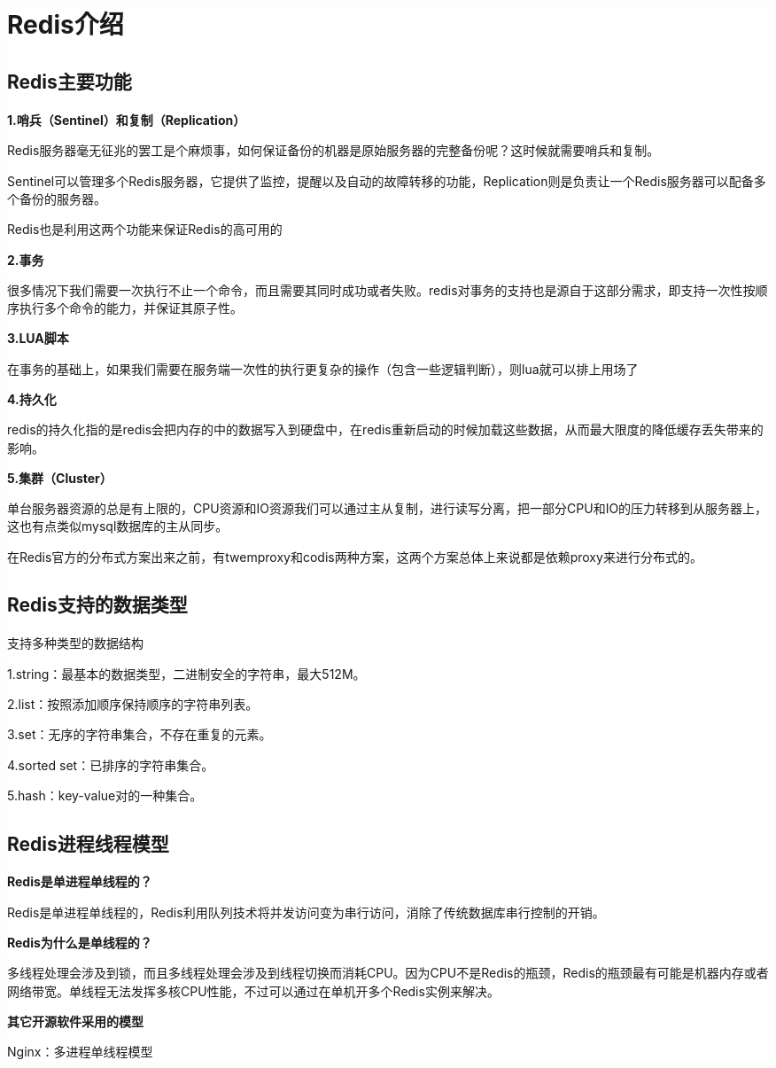 # Redis介绍

## Redis主要功能

**1.哨兵（Sentinel）和复制（Replication）**

Redis服务器毫无征兆的罢工是个麻烦事，如何保证备份的机器是原始服务器的完整备份呢？这时候就需要哨兵和复制。

Sentinel可以管理多个Redis服务器，它提供了监控，提醒以及自动的故障转移的功能，Replication则是负责让一个Redis服务器可以配备多个备份的服务器。

Redis也是利用这两个功能来保证Redis的高可用的

**2.事务**

很多情况下我们需要一次执行不止一个命令，而且需要其同时成功或者失败。redis对事务的支持也是源自于这部分需求，即支持一次性按顺序执行多个命令的能力，并保证其原子性。

**3.LUA脚本**

在事务的基础上，如果我们需要在服务端一次性的执行更复杂的操作（包含一些逻辑判断），则lua就可以排上用场了

**4.持久化**

redis的持久化指的是redis会把内存的中的数据写入到硬盘中，在redis重新启动的时候加载这些数据，从而最大限度的降低缓存丢失带来的影响。

**5.集群（Cluster）**

单台服务器资源的总是有上限的，CPU资源和IO资源我们可以通过主从复制，进行读写分离，把一部分CPU和IO的压力转移到从服务器上，这也有点类似mysql数据库的主从同步。

在Redis官方的分布式方案出来之前，有twemproxy和codis两种方案，这两个方案总体上来说都是依赖proxy来进行分布式的。

## Redis支持的数据类型

支持多种类型的数据结构

1.string：最基本的数据类型，二进制安全的字符串，最大512M。

2.list：按照添加顺序保持顺序的字符串列表。

3.set：无序的字符串集合，不存在重复的元素。

4.sorted set：已排序的字符串集合。

5.hash：key-value对的一种集合。

## Redis进程线程模型

**Redis是单进程单线程的？**

Redis是单进程单线程的，Redis利用队列技术将并发访问变为串行访问，消除了传统数据库串行控制的开销。

**Redis为什么是单线程的？**

多线程处理会涉及到锁，而且多线程处理会涉及到线程切换而消耗CPU。因为CPU不是Redis的瓶颈，Redis的瓶颈最有可能是机器内存或者网络带宽。单线程无法发挥多核CPU性能，不过可以通过在单机开多个Redis实例来解决。

**其它开源软件采用的模型**

Nginx：多进程单线程模型
